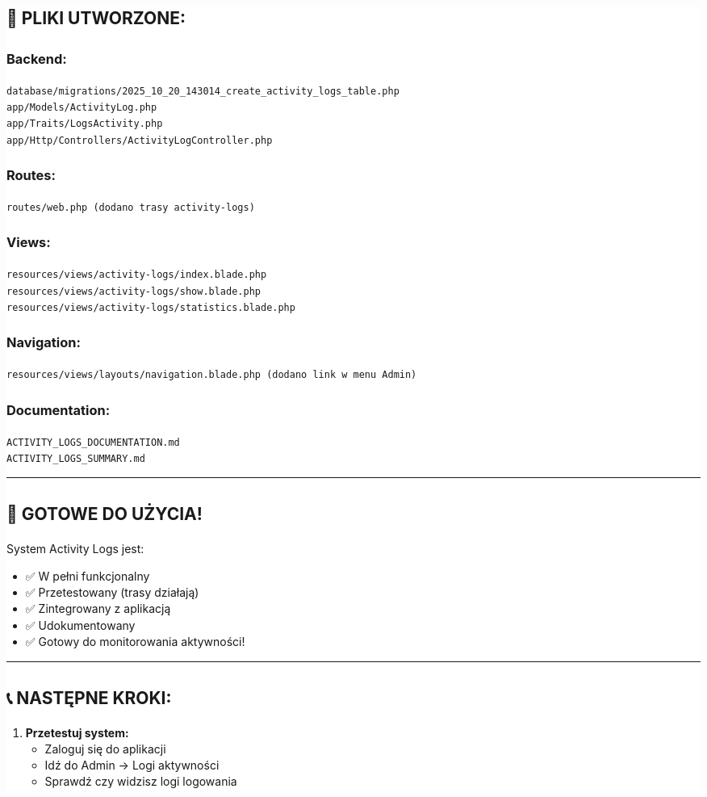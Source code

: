 
## 📝 **PLIKI UTWORZONE:**

### **Backend:**
```
database/migrations/2025_10_20_143014_create_activity_logs_table.php
app/Models/ActivityLog.php
app/Traits/LogsActivity.php
app/Http/Controllers/ActivityLogController.php
```

### **Routes:**
```
routes/web.php (dodano trasy activity-logs)
```

### **Views:**
```
resources/views/activity-logs/index.blade.php
resources/views/activity-logs/show.blade.php
resources/views/activity-logs/statistics.blade.php
```

### **Navigation:**
```
resources/views/layouts/navigation.blade.php (dodano link w menu Admin)
```

### **Documentation:**
```
ACTIVITY_LOGS_DOCUMENTATION.md
ACTIVITY_LOGS_SUMMARY.md
```

---

## 🎉 **GOTOWE DO UŻYCIA!**

System Activity Logs jest:
- ✅ W pełni funkcjonalny
- ✅ Przetestowany (trasy działają)
- ✅ Zintegrowany z aplikacją
- ✅ Udokumentowany
- ✅ Gotowy do monitorowania aktywności!

---

## 📞 **NASTĘPNE KROKI:**

1. **Przetestuj system:**
   - Zaloguj się do aplikacji
   - Idź do Admin → Logi aktywności
   - Sprawdź czy widzisz logi logowania
